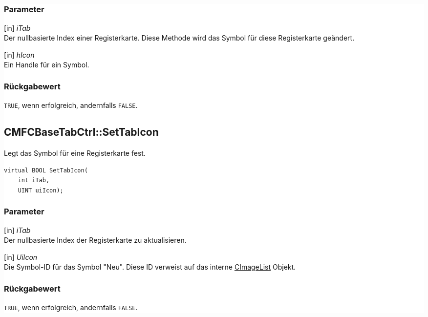 ### <a name="parameters"></a>Parameter  
 [in] *iTab*  
 Der nullbasierte Index einer Registerkarte. Diese Methode wird das Symbol für diese Registerkarte geändert.  
  
 [in] *hIcon*  
 Ein Handle für ein Symbol.  
  
### <a name="return-value"></a>Rückgabewert  
 `TRUE`, wenn erfolgreich, andernfalls `FALSE`.  
  
##  <a name="settabicon"></a>  CMFCBaseTabCtrl::SetTabIcon  
 Legt das Symbol für eine Registerkarte fest.  
  
```  
virtual BOOL SetTabIcon(
    int iTab,  
    UINT uiIcon);
```  
  
### <a name="parameters"></a>Parameter  
 [in] *iTab*  
 Der nullbasierte Index der Registerkarte zu aktualisieren.  
  
 [in] *UiIcon*  
 Die Symbol-ID für das Symbol "Neu". Diese ID verweist auf das interne [CImageList](../../mfc/reference/cimagelist-class.md) Objekt.  
  
### <a name="return-value"></a>Rückgabewert  
 `TRUE`, wenn erfolgreich, andernfalls `FALSE`.  
  
